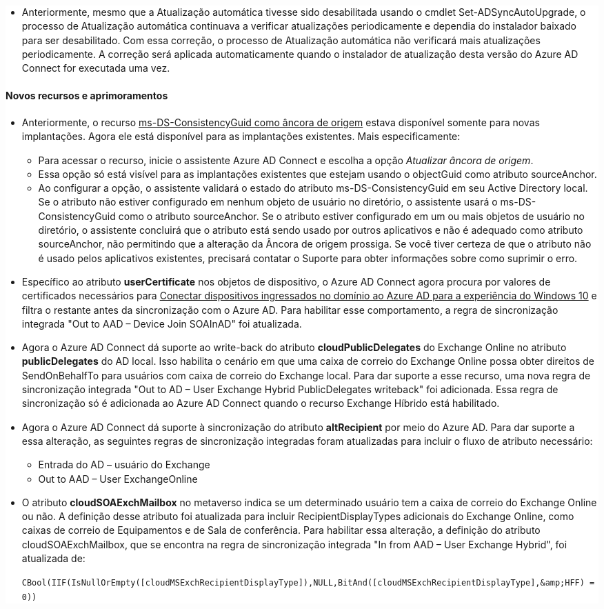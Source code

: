 * Anteriormente, mesmo que a Atualização automática tivesse sido desabilitada usando o cmdlet Set-ADSyncAutoUpgrade, o processo de Atualização automática continuava a verificar atualizações periodicamente e dependia do instalador baixado para ser desabilitado. Com essa correção, o processo de Atualização automática não verificará mais atualizações periodicamente. A correção será aplicada automaticamente quando o instalador de atualização desta versão do Azure AD Connect for executada uma vez.

#### <a name="new-features-and-improvements"></a>Novos recursos e aprimoramentos

* Anteriormente, o recurso [ms-DS-ConsistencyGuid como âncora de origem](./plan-connect-design-concepts.md#using-ms-ds-consistencyguid-as-sourceanchor) estava disponível somente para novas implantações. Agora ele está disponível para as implantações existentes. Mais especificamente:
  * Para acessar o recurso, inicie o assistente Azure AD Connect e escolha a opção *Atualizar âncora de origem*.
  * Essa opção só está visível para as implantações existentes que estejam usando o objectGuid como atributo sourceAnchor.
  * Ao configurar a opção, o assistente validará o estado do atributo ms-DS-ConsistencyGuid em seu Active Directory local. Se o atributo não estiver configurado em nenhum objeto de usuário no diretório, o assistente usará o ms-DS-ConsistencyGuid como o atributo sourceAnchor. Se o atributo estiver configurado em um ou mais objetos de usuário no diretório, o assistente concluirá que o atributo está sendo usado por outros aplicativos e não é adequado como atributo sourceAnchor, não permitindo que a alteração da Âncora de origem prossiga. Se você tiver certeza de que o atributo não é usado pelos aplicativos existentes, precisará contatar o Suporte para obter informações sobre como suprimir o erro.

* Específico ao atributo **userCertificate** nos objetos de dispositivo, o Azure AD Connect agora procura por valores de certificados necessários para [Conectar dispositivos ingressados no domínio ao Azure AD para a experiência do Windows 10](../devices/hybrid-azuread-join-plan.md) e filtra o restante antes da sincronização com o Azure AD. Para habilitar esse comportamento, a regra de sincronização integrada "Out to AAD – Device Join SOAInAD" foi atualizada.

* Agora o Azure AD Connect dá suporte ao write-back do atributo **cloudPublicDelegates** do Exchange Online no atributo **publicDelegates** do AD local. Isso habilita o cenário em que uma caixa de correio do Exchange Online possa obter direitos de SendOnBehalfTo para usuários com caixa de correio do Exchange local. Para dar suporte a esse recurso, uma nova regra de sincronização integrada "Out to AD – User Exchange Hybrid PublicDelegates writeback" foi adicionada. Essa regra de sincronização só é adicionada ao Azure AD Connect quando o recurso Exchange Híbrido está habilitado.

* Agora o Azure AD Connect dá suporte à sincronização do atributo **altRecipient** por meio do Azure AD. Para dar suporte a essa alteração, as seguintes regras de sincronização integradas foram atualizadas para incluir o fluxo de atributo necessário:
  * Entrada do AD – usuário do Exchange
  * Out to AAD – User ExchangeOnline

* O atributo **cloudSOAExchMailbox** no metaverso indica se um determinado usuário tem a caixa de correio do Exchange Online ou não. A definição desse atributo foi atualizada para incluir RecipientDisplayTypes adicionais do Exchange Online, como caixas de correio de Equipamentos e de Sala de conferência. Para habilitar essa alteração, a definição do atributo cloudSOAExchMailbox, que se encontra na regra de sincronização integrada "In from AAD – User Exchange Hybrid", foi atualizada de:

    ```
    CBool(IIF(IsNullOrEmpty([cloudMSExchRecipientDisplayType]),NULL,BitAnd([cloudMSExchRecipientDisplayType],&amp;HFF) = 0))
    ```
